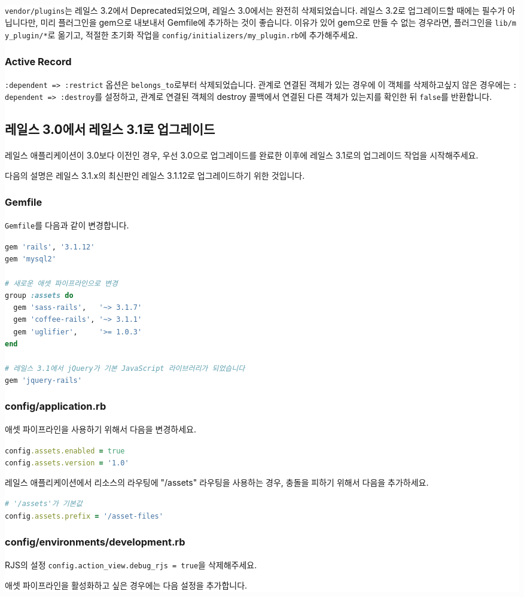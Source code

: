 `vendor/plugins`는 레일스 3.2에서 Deprecated되었으며, 레일스 3.0에서는 완전히 삭제되었습니다. 레일스 3.2로 업그레이드할 때에는 필수가 아닙니다만, 미리 플러그인을 gem으로 내보내서 Gemfile에 추가하는 것이 좋습니다. 이유가 있어 gem으로 만들 수 없는 경우라면, 플러그인을 `lib/my_plugin/*`로 옮기고, 적절한 초기화 작업을 `config/initializers/my_plugin.rb`에 추가해주세요.

### Active Record

`:dependent => :restrict` 옵션은 `belongs_to`로부터 삭제되었습니다. 관계로 연결된 객체가 있는 경우에 이 객체를 삭제하고싶지 않은 경우에는 `:dependent => :destroy`를 설정하고, 관계로 연결된 객체의 destroy 콜백에서 연결된 다른 객체가 있는지를 확인한 뒤 `false`를 반환합니다.

레일스 3.0에서 레일스 3.1로 업그레이드
-------------------------------------

레일스 애플리케이션이 3.0보다 이전인 경우, 우선 3.0으로 업그레이드를 완료한 이후에 레일스 3.1로의 업그레이드 작업을 시작해주세요.

다음의 설명은 레일스 3.1.x의 최신판인 레일스 3.1.12로 업그레이드하기 위한 것입니다.

### Gemfile

`Gemfile`를 다음과 같이 변경합니다.

```ruby
gem 'rails', '3.1.12'
gem 'mysql2' 

# 새로운 애셋 파이프라인으로 변경
group :assets do
  gem 'sass-rails',   '~> 3.1.7'
  gem 'coffee-rails', '~> 3.1.1'
  gem 'uglifier',     '>= 1.0.3'
end

# 레일스 3.1에서 jQuery가 기본 JavaScript 라이브러리가 되었습니다
gem 'jquery-rails'
```

### config/application.rb

애셋 파이프라인을 사용하기 위해서 다음을 변경하세요.

```ruby
config.assets.enabled = true
config.assets.version = '1.0'
```

레일스 애플리케이션에서 리소스의 라우팅에 "/assets" 라우팅을 사용하는 경우, 충돌을 피하기 위해서 다음을 추가하세요.

```ruby
# '/assets'가 기본값
config.assets.prefix = '/asset-files'
``` 

### config/environments/development.rb

RJS의 설정 `config.action_view.debug_rjs = true`을 삭제해주세요.

애셋 파이프라인을 활성화하고 싶은 경우에는 다음 설정을 추가합니다.
